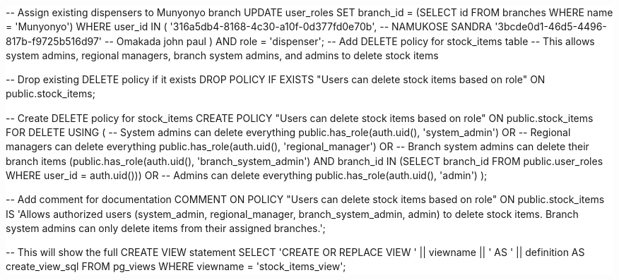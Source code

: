 -- Assign existing dispensers to Munyonyo branch
UPDATE user_roles 
SET branch_id = (SELECT id FROM branches WHERE name = 'Munyonyo')
WHERE user_id IN (
  '316a5db4-8168-4c30-a10f-0d377fd0e70b',  -- NAMUKOSE SANDRA
  '3bcde0d1-46d5-4496-817b-f9725b516d97'   -- Omakada john paul
)
AND role = 'dispenser';
-- Add DELETE policy for stock_items table
-- This allows system admins, regional managers, branch system admins, and admins to delete stock items

-- Drop existing DELETE policy if it exists
DROP POLICY IF EXISTS "Users can delete stock items based on role" ON public.stock_items;

-- Create DELETE policy for stock_items
CREATE POLICY "Users can delete stock items based on role"
  ON public.stock_items FOR DELETE 
  USING (
    -- System admins can delete everything
    public.has_role(auth.uid(), 'system_admin') OR
    -- Regional managers can delete everything
    public.has_role(auth.uid(), 'regional_manager') OR
    -- Branch system admins can delete their branch items
    (public.has_role(auth.uid(), 'branch_system_admin') AND 
     branch_id IN (SELECT branch_id FROM public.user_roles WHERE user_id = auth.uid())) OR
    -- Admins can delete everything
    public.has_role(auth.uid(), 'admin')
  );

-- Add comment for documentation
COMMENT ON POLICY "Users can delete stock items based on role" ON public.stock_items IS 
'Allows authorized users (system_admin, regional_manager, branch_system_admin, admin) to delete stock items. Branch system admins can only delete items from their assigned branches.';


-- This will show the full CREATE VIEW statement
SELECT 'CREATE OR REPLACE VIEW ' || viewname || ' AS ' || definition AS create_view_sql
FROM pg_views
WHERE viewname = 'stock_items_view';